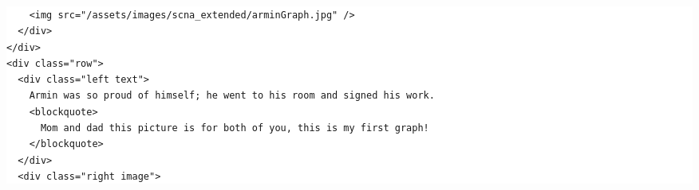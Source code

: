         <img src="/assets/images/scna_extended/arminGraph.jpg" />
      </div>
    </div>
    <div class="row">
      <div class="left text">
        Armin was so proud of himself; he went to his room and signed his work.
        <blockquote>
          Mom and dad this picture is for both of you, this is my first graph!
        </blockquote>
      </div>
      <div class="right image">